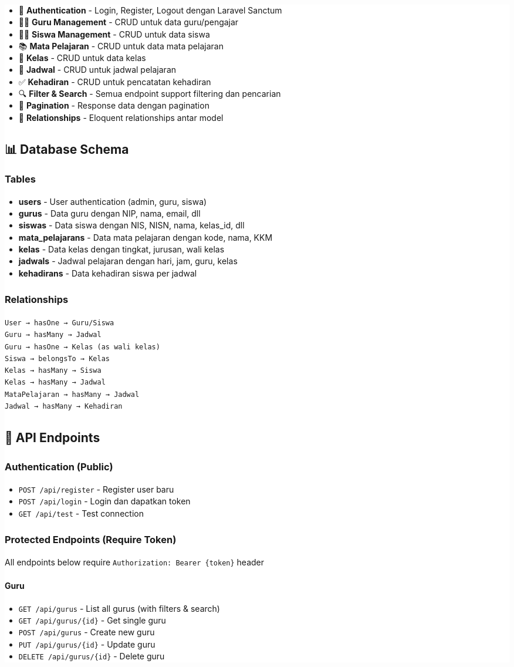 -   🔐 **Authentication** - Login, Register, Logout dengan Laravel Sanctum
-   👨‍🏫 **Guru Management** - CRUD untuk data guru/pengajar
-   👨‍🎓 **Siswa Management** - CRUD untuk data siswa
-   📚 **Mata Pelajaran** - CRUD untuk data mata pelajaran
-   🏫 **Kelas** - CRUD untuk data kelas
-   📅 **Jadwal** - CRUD untuk jadwal pelajaran
-   ✅ **Kehadiran** - CRUD untuk pencatatan kehadiran
-   🔍 **Filter & Search** - Semua endpoint support filtering dan pencarian
-   📄 **Pagination** - Response data dengan pagination
-   🔗 **Relationships** - Eloquent relationships antar model

## 📊 Database Schema

### Tables

-   **users** - User authentication (admin, guru, siswa)
-   **gurus** - Data guru dengan NIP, nama, email, dll
-   **siswas** - Data siswa dengan NIS, NISN, nama, kelas_id, dll
-   **mata_pelajarans** - Data mata pelajaran dengan kode, nama, KKM
-   **kelas** - Data kelas dengan tingkat, jurusan, wali kelas
-   **jadwals** - Jadwal pelajaran dengan hari, jam, guru, kelas
-   **kehadirans** - Data kehadiran siswa per jadwal

### Relationships

```
User → hasOne → Guru/Siswa
Guru → hasMany → Jadwal
Guru → hasOne → Kelas (as wali kelas)
Siswa → belongsTo → Kelas
Kelas → hasMany → Siswa
Kelas → hasMany → Jadwal
MataPelajaran → hasMany → Jadwal
Jadwal → hasMany → Kehadiran
```

## 🔗 API Endpoints

### Authentication (Public)

-   `POST /api/register` - Register user baru
-   `POST /api/login` - Login dan dapatkan token
-   `GET /api/test` - Test connection

### Protected Endpoints (Require Token)

All endpoints below require `Authorization: Bearer {token}` header

#### Guru

-   `GET /api/gurus` - List all gurus (with filters & search)
-   `GET /api/gurus/{id}` - Get single guru
-   `POST /api/gurus` - Create new guru
-   `PUT /api/gurus/{id}` - Update guru
-   `DELETE /api/gurus/{id}` - Delete guru
